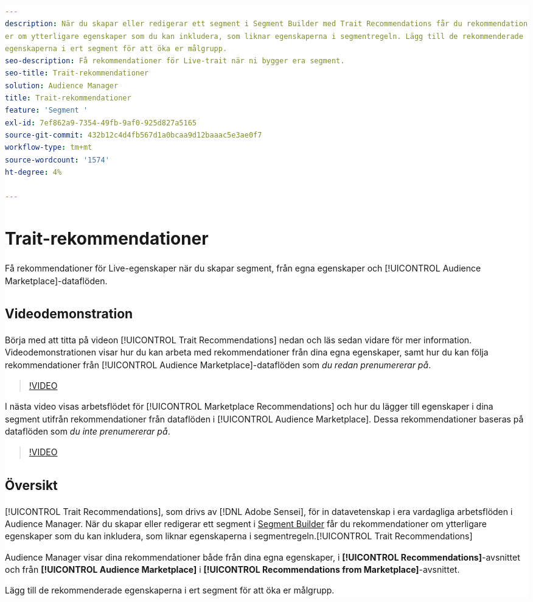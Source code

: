 ```yaml
---
description: När du skapar eller redigerar ett segment i Segment Builder med Trait Recommendations får du rekommendationer om ytterligare egenskaper som du kan inkludera, som liknar egenskaperna i segmentregeln. Lägg till de rekommenderade egenskaperna i ert segment för att öka er målgrupp.
seo-description: Få rekommendationer för Live-trait när ni bygger era segment.
seo-title: Trait-rekommendationer
solution: Audience Manager
title: Trait-rekommendationer
feature: 'Segment '
exl-id: 7ef862a9-7354-49fb-9af0-925d827a5165
source-git-commit: 432b12c4d4fb567d1a0bcaa9d12baaac5e3ae0f7
workflow-type: tm+mt
source-wordcount: '1574'
ht-degree: 4%

---
```


# Trait-rekommendationer

Få rekommendationer för Live-egenskaper när du skapar segment, från egna egenskaper och [!UICONTROL Audience Marketplace]-dataflöden.

## Videodemonstration

Börja med att titta på videon [!UICONTROL Trait Recommendations] nedan och läs sedan vidare för mer information. Videodemonstrationen visar hur du kan arbeta med rekommendationer från dina egna egenskaper, samt hur du kan följa rekommendationer från [!UICONTROL Audience Marketplace]-dataflöden som *du redan prenumererar på*.

>[!VIDEO](https://video.tv.adobe.com/v/26228/)

I nästa video visas arbetsflödet för [!UICONTROL Marketplace Recommendations] och hur du lägger till egenskaper i dina segment utifrån rekommendationer från dataflöden i [!UICONTROL Audience Marketplace]. Dessa rekommendationer baseras på dataflöden som *du inte prenumererar på*.

>[!VIDEO](https://video.tv.adobe.com/v/29363/)

## Översikt

[!UICONTROL Trait Recommendations], som drivs av  [!DNL Adobe Sensei], för in datavetenskap i era vardagliga arbetsflöden i Audience Manager.
När du skapar eller redigerar ett segment i [Segment Builder](segment-builder.md) får du rekommendationer om ytterligare egenskaper som du kan inkludera, som liknar egenskaperna i segmentregeln.[!UICONTROL Trait Recommendations]

Audience Manager visar dina rekommendationer både från dina egna egenskaper, i **[!UICONTROL Recommendations]**-avsnittet och från **[!UICONTROL Audience Marketplace]** i **[!UICONTROL Recommendations from Marketplace]**-avsnittet.

Lägg till de rekommenderade egenskaperna i ert segment för att öka er målgrupp.
